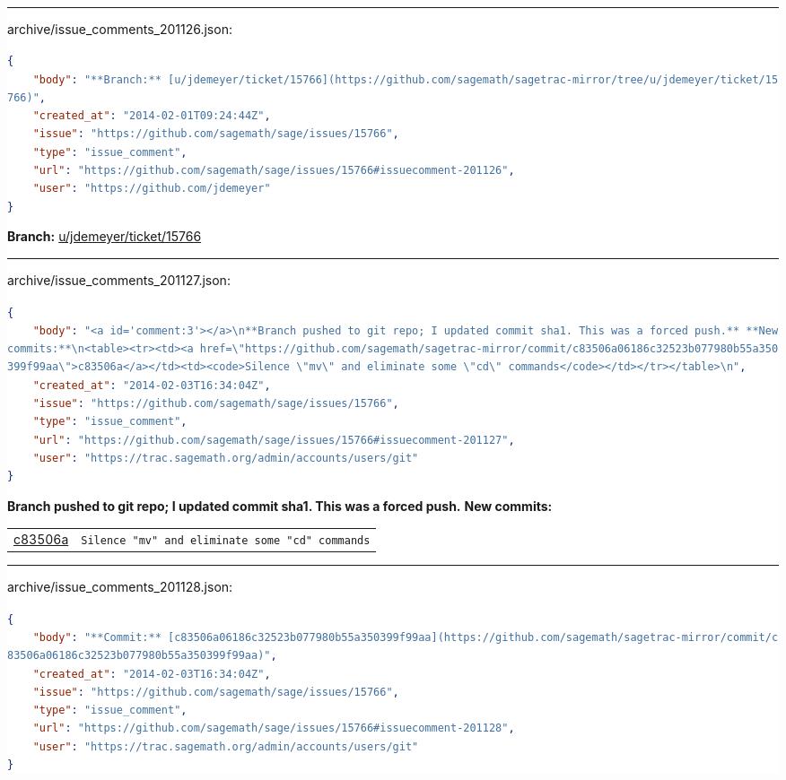 

---

archive/issue_comments_201126.json:
```json
{
    "body": "**Branch:** [u/jdemeyer/ticket/15766](https://github.com/sagemath/sagetrac-mirror/tree/u/jdemeyer/ticket/15766)",
    "created_at": "2014-02-01T09:24:44Z",
    "issue": "https://github.com/sagemath/sage/issues/15766",
    "type": "issue_comment",
    "url": "https://github.com/sagemath/sage/issues/15766#issuecomment-201126",
    "user": "https://github.com/jdemeyer"
}
```

**Branch:** [u/jdemeyer/ticket/15766](https://github.com/sagemath/sagetrac-mirror/tree/u/jdemeyer/ticket/15766)



---

archive/issue_comments_201127.json:
```json
{
    "body": "<a id='comment:3'></a>\n**Branch pushed to git repo; I updated commit sha1. This was a forced push.** **New commits:**\n<table><tr><td><a href=\"https://github.com/sagemath/sagetrac-mirror/commit/c83506a06186c32523b077980b55a350399f99aa\">c83506a</a></td><td><code>Silence \"mv\" and eliminate some \"cd\" commands</code></td></tr></table>\n",
    "created_at": "2014-02-03T16:34:04Z",
    "issue": "https://github.com/sagemath/sage/issues/15766",
    "type": "issue_comment",
    "url": "https://github.com/sagemath/sage/issues/15766#issuecomment-201127",
    "user": "https://trac.sagemath.org/admin/accounts/users/git"
}
```

<a id='comment:3'></a>
**Branch pushed to git repo; I updated commit sha1. This was a forced push.** **New commits:**
<table><tr><td><a href="https://github.com/sagemath/sagetrac-mirror/commit/c83506a06186c32523b077980b55a350399f99aa">c83506a</a></td><td><code>Silence "mv" and eliminate some "cd" commands</code></td></tr></table>




---

archive/issue_comments_201128.json:
```json
{
    "body": "**Commit:** [c83506a06186c32523b077980b55a350399f99aa](https://github.com/sagemath/sagetrac-mirror/commit/c83506a06186c32523b077980b55a350399f99aa)",
    "created_at": "2014-02-03T16:34:04Z",
    "issue": "https://github.com/sagemath/sage/issues/15766",
    "type": "issue_comment",
    "url": "https://github.com/sagemath/sage/issues/15766#issuecomment-201128",
    "user": "https://trac.sagemath.org/admin/accounts/users/git"
}
```
